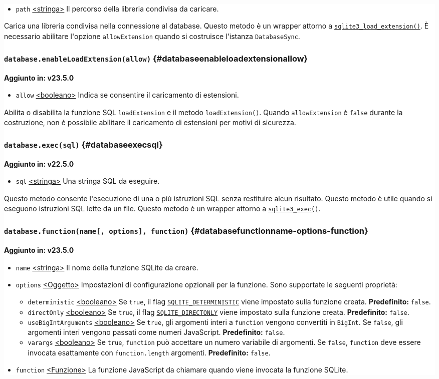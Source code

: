 - `path` [\<stringa\>](https://developer.mozilla.org/en-US/docs/Web/JavaScript/Data_structures#String_type) Il percorso della libreria condivisa da caricare.

Carica una libreria condivisa nella connessione al database. Questo metodo è un wrapper attorno a [`sqlite3_load_extension()`](https://www.sqlite.org/c3ref/load_extension). È necessario abilitare l'opzione `allowExtension` quando si costruisce l'istanza `DatabaseSync`.

### `database.enableLoadExtension(allow)` {#databaseenableloadextensionallow}

**Aggiunto in: v23.5.0**

- `allow` [\<booleano\>](https://developer.mozilla.org/en-US/docs/Web/JavaScript/Data_structures#Boolean_type) Indica se consentire il caricamento di estensioni.

Abilita o disabilita la funzione SQL `loadExtension` e il metodo `loadExtension()`. Quando `allowExtension` è `false` durante la costruzione, non è possibile abilitare il caricamento di estensioni per motivi di sicurezza.

### `database.exec(sql)` {#databaseexecsql}

**Aggiunto in: v22.5.0**

- `sql` [\<stringa\>](https://developer.mozilla.org/en-US/docs/Web/JavaScript/Data_structures#String_type) Una stringa SQL da eseguire.

Questo metodo consente l'esecuzione di una o più istruzioni SQL senza restituire alcun risultato. Questo metodo è utile quando si eseguono istruzioni SQL lette da un file. Questo metodo è un wrapper attorno a [`sqlite3_exec()`](https://www.sqlite.org/c3ref/exec).

### `database.function(name[, options], function)` {#databasefunctionname-options-function}

**Aggiunto in: v23.5.0**

- `name` [\<stringa\>](https://developer.mozilla.org/en-US/docs/Web/JavaScript/Data_structures#String_type) Il nome della funzione SQLite da creare.
- `options` [\<Oggetto\>](https://developer.mozilla.org/en-US/docs/Web/JavaScript/Reference/Global_Objects/Object) Impostazioni di configurazione opzionali per la funzione. Sono supportate le seguenti proprietà:
    - `deterministic` [\<booleano\>](https://developer.mozilla.org/en-US/docs/Web/JavaScript/Data_structures#Boolean_type) Se `true`, il flag [`SQLITE_DETERMINISTIC`](https://www.sqlite.org/c3ref/c_deterministic) viene impostato sulla funzione creata. **Predefinito:** `false`.
    - `directOnly` [\<booleano\>](https://developer.mozilla.org/en-US/docs/Web/JavaScript/Data_structures#Boolean_type) Se `true`, il flag [`SQLITE_DIRECTONLY`](https://www.sqlite.org/c3ref/c_deterministic) viene impostato sulla funzione creata. **Predefinito:** `false`.
    - `useBigIntArguments` [\<booleano\>](https://developer.mozilla.org/en-US/docs/Web/JavaScript/Data_structures#Boolean_type) Se `true`, gli argomenti interi a `function` vengono convertiti in `BigInt`. Se `false`, gli argomenti interi vengono passati come numeri JavaScript. **Predefinito:** `false`.
    - `varargs` [\<booleano\>](https://developer.mozilla.org/en-US/docs/Web/JavaScript/Data_structures#Boolean_type) Se `true`, `function` può accettare un numero variabile di argomenti. Se `false`, `function` deve essere invocata esattamente con `function.length` argomenti. **Predefinito:** `false`.


- `function` [\<Funzione\>](https://developer.mozilla.org/en-US/docs/Web/JavaScript/Reference/Global_Objects/Function) La funzione JavaScript da chiamare quando viene invocata la funzione SQLite.
